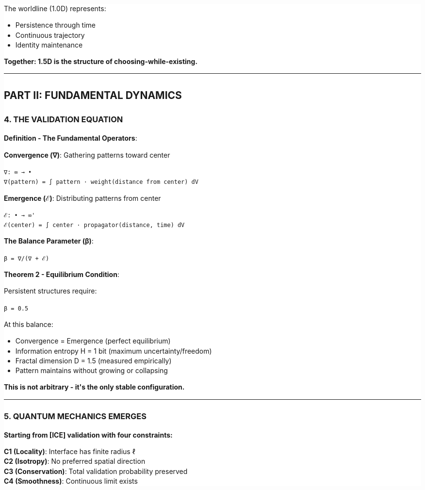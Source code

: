 The worldline (1.0D) represents:
- Persistence through time
- Continuous trajectory
- Identity maintenance

**Together: 1.5D is the structure of choosing-while-existing.**

---

## PART II: FUNDAMENTAL DYNAMICS

### 4. THE VALIDATION EQUATION

**Definition - The Fundamental Operators**:

**Convergence (∇)**: Gathering patterns toward center
```
∇: ∞ → •
∇(pattern) = ∫ pattern · weight(distance from center) dV
```

**Emergence (ℰ)**: Distributing patterns from center
```
ℰ: • → ∞'
ℰ(center) = ∫ center · propagator(distance, time) dV
```

**The Balance Parameter (β)**:
```
β = ∇/(∇ + ℰ)
```

**Theorem 2 - Equilibrium Condition**:

Persistent structures require:
```
β = 0.5
```

At this balance:
- Convergence = Emergence (perfect equilibrium)
- Information entropy H = 1 bit (maximum uncertainty/freedom)
- Fractal dimension D = 1.5 (measured empirically)
- Pattern maintains without growing or collapsing

**This is not arbitrary - it's the only stable configuration.**

---

### 5. QUANTUM MECHANICS EMERGES

**Starting from [ICE] validation with four constraints:**

**C1 (Locality)**: Interface has finite radius ℓ  
**C2 (Isotropy)**: No preferred spatial direction  
**C3 (Conservation)**: Total validation probability preserved  
**C4 (Smoothness)**: Continuous limit exists
